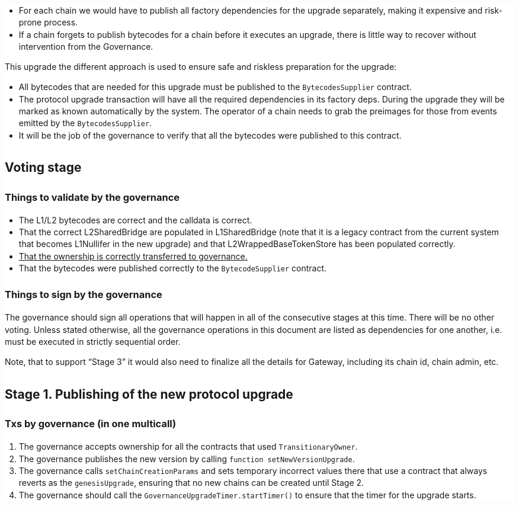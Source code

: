- For each chain we would have to publish all factory dependencies for the upgrade separately, making it expensive and
  risk-prone process.
- If a chain forgets to publish bytecodes for a chain before it executes an upgrade, there is little way to recover
  without intervention from the Governance.

This upgrade the different approach is used to ensure safe and riskless preparation for the upgrade:

- All bytecodes that are needed for this upgrade must be published to the `BytecodesSupplier` contract.
- The protocol upgrade transaction will have all the required dependencies in its factory deps. During the upgrade they
  will be marked as known automatically by the system. The operator of a chain needs to grab the preimages for those
  from events emitted by the `BytecodesSupplier`.
- It will be the job of the governance to verify that all the bytecodes were published to this contract.

## Voting stage

### Things to validate by the governance

- The L1/L2 bytecodes are correct and the calldata is correct.
- That the correct L2SharedBridge are populated in L1SharedBridge (note that it is a legacy contract from the current
  system that becomes L1Nullifer in the new upgrade) and that L2WrappedBaseTokenStore has been populated correctly.
- [That the ownership is correctly transferred to governance.](#ensuring-governance-ownership)
- That the bytecodes were published correctly to the `BytecodeSupplier` contract.

### Things to sign by the governance

The governance should sign all operations that will happen in all of the consecutive stages at this time. There will be
no other voting. Unless stated otherwise, all the governance operations in this document are listed as dependencies for
one another, i.e. must be executed in strictly sequential order.

Note, that to support “Stage 3” it would also need to finalize all the details for Gateway, including its chain id,
chain admin, etc.

## Stage 1. Publishing of the new protocol upgrade

### Txs by governance (in one multicall)

1. The governance accepts ownership for all the contracts that used `TransitionaryOwner`.
2. The governance publishes the new version by calling `function setNewVersionUpgrade`.
3. The governance calls `setChainCreationParams` and sets temporary incorrect values there that use a contract that
   always reverts as the `genesisUpgrade`, ensuring that no new chains can be created until Stage 2.
4. The governance should call the `GovernanceUpgradeTimer.startTimer()` to ensure that the timer for the upgrade starts.
